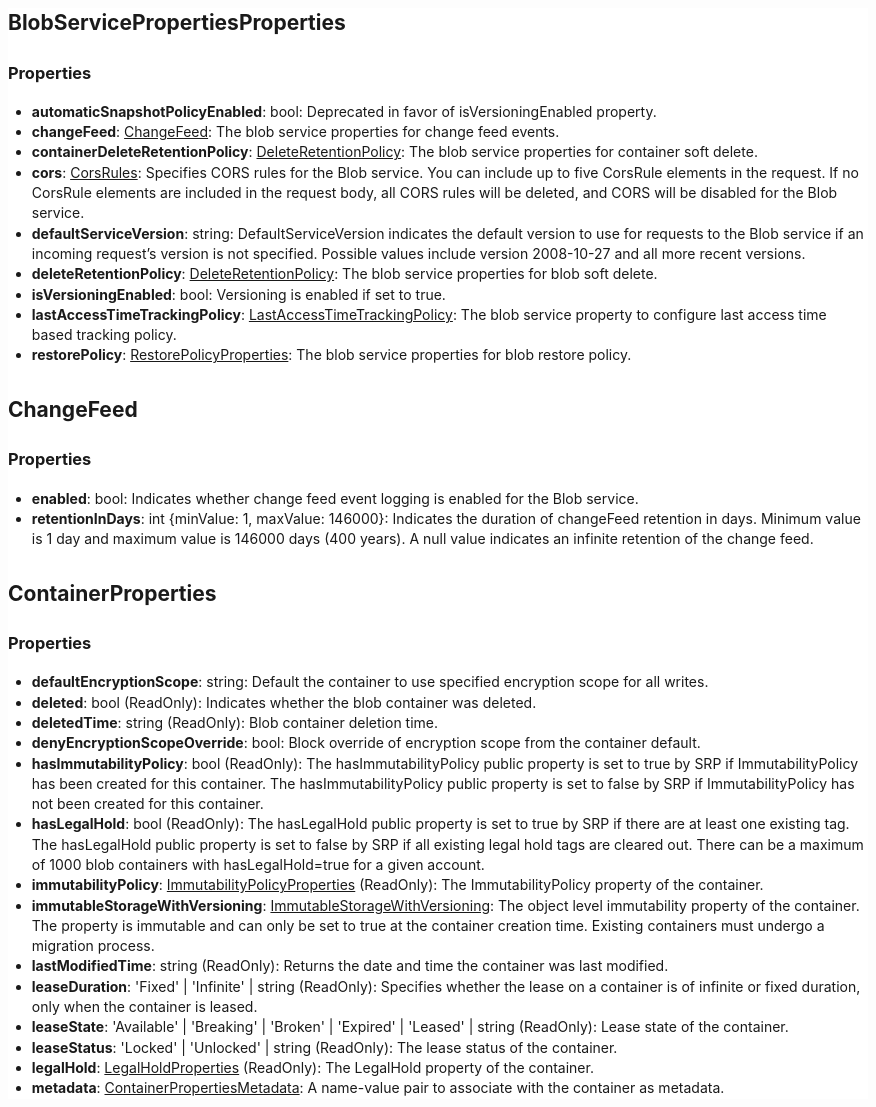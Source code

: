 ## BlobServicePropertiesProperties
### Properties
* **automaticSnapshotPolicyEnabled**: bool: Deprecated in favor of isVersioningEnabled property.
* **changeFeed**: [ChangeFeed](#changefeed): The blob service properties for change feed events.
* **containerDeleteRetentionPolicy**: [DeleteRetentionPolicy](#deleteretentionpolicy): The blob service properties for container soft delete.
* **cors**: [CorsRules](#corsrules): Specifies CORS rules for the Blob service. You can include up to five CorsRule elements in the request. If no CorsRule elements are included in the request body, all CORS rules will be deleted, and CORS will be disabled for the Blob service.
* **defaultServiceVersion**: string: DefaultServiceVersion indicates the default version to use for requests to the Blob service if an incoming request’s version is not specified. Possible values include version 2008-10-27 and all more recent versions.
* **deleteRetentionPolicy**: [DeleteRetentionPolicy](#deleteretentionpolicy): The blob service properties for blob soft delete.
* **isVersioningEnabled**: bool: Versioning is enabled if set to true.
* **lastAccessTimeTrackingPolicy**: [LastAccessTimeTrackingPolicy](#lastaccesstimetrackingpolicy): The blob service property to configure last access time based tracking policy.
* **restorePolicy**: [RestorePolicyProperties](#restorepolicyproperties): The blob service properties for blob restore policy.

## ChangeFeed
### Properties
* **enabled**: bool: Indicates whether change feed event logging is enabled for the Blob service.
* **retentionInDays**: int {minValue: 1, maxValue: 146000}: Indicates the duration of changeFeed retention in days. Minimum value is 1 day and maximum value is 146000 days (400 years). A null value indicates an infinite retention of the change feed.

## ContainerProperties
### Properties
* **defaultEncryptionScope**: string: Default the container to use specified encryption scope for all writes.
* **deleted**: bool (ReadOnly): Indicates whether the blob container was deleted.
* **deletedTime**: string (ReadOnly): Blob container deletion time.
* **denyEncryptionScopeOverride**: bool: Block override of encryption scope from the container default.
* **hasImmutabilityPolicy**: bool (ReadOnly): The hasImmutabilityPolicy public property is set to true by SRP if ImmutabilityPolicy has been created for this container. The hasImmutabilityPolicy public property is set to false by SRP if ImmutabilityPolicy has not been created for this container.
* **hasLegalHold**: bool (ReadOnly): The hasLegalHold public property is set to true by SRP if there are at least one existing tag. The hasLegalHold public property is set to false by SRP if all existing legal hold tags are cleared out. There can be a maximum of 1000 blob containers with hasLegalHold=true for a given account.
* **immutabilityPolicy**: [ImmutabilityPolicyProperties](#immutabilitypolicyproperties) (ReadOnly): The ImmutabilityPolicy property of the container.
* **immutableStorageWithVersioning**: [ImmutableStorageWithVersioning](#immutablestoragewithversioning): The object level immutability property of the container. The property is immutable and can only be set to true at the container creation time. Existing containers must undergo a migration process.
* **lastModifiedTime**: string (ReadOnly): Returns the date and time the container was last modified.
* **leaseDuration**: 'Fixed' | 'Infinite' | string (ReadOnly): Specifies whether the lease on a container is of infinite or fixed duration, only when the container is leased.
* **leaseState**: 'Available' | 'Breaking' | 'Broken' | 'Expired' | 'Leased' | string (ReadOnly): Lease state of the container.
* **leaseStatus**: 'Locked' | 'Unlocked' | string (ReadOnly): The lease status of the container.
* **legalHold**: [LegalHoldProperties](#legalholdproperties) (ReadOnly): The LegalHold property of the container.
* **metadata**: [ContainerPropertiesMetadata](#containerpropertiesmetadata): A name-value pair to associate with the container as metadata.
